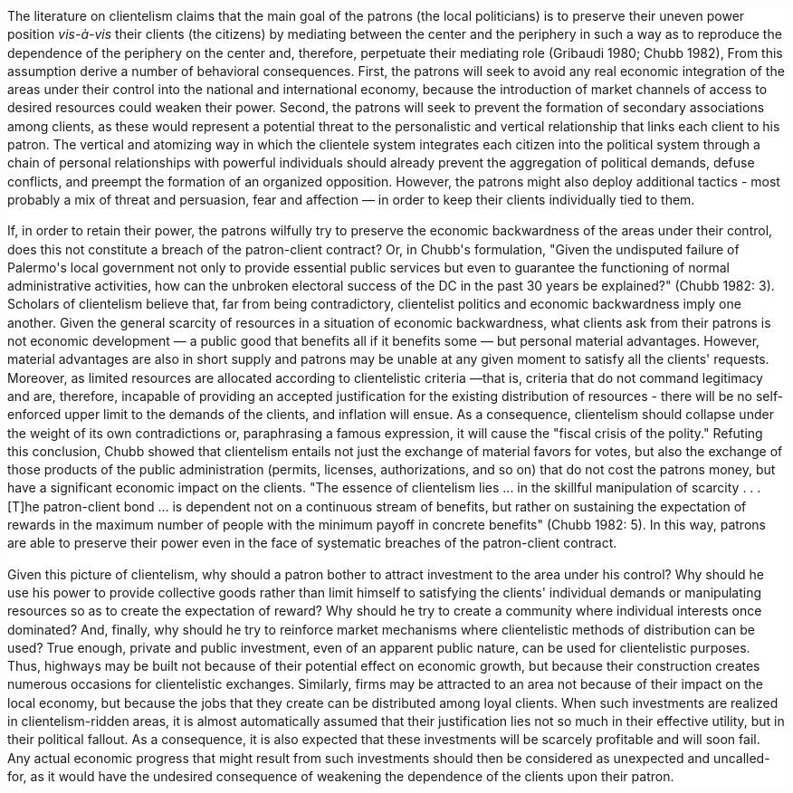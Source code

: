The literature on clientelism claims that the main goal of the patrons \(the local politicians\) is to preserve their uneven power position *vis-à-vis* their clients \(the citizens\) by mediating between the center and the periphery in such a way as to reproduce the dependence of the periphery on the center and, therefore, perpetuate their mediating role \(Gribaudi 1980; Chubb 1982\), From this assumption derive a number of behavioral consequences. First, the patrons will seek to avoid any real economic integration of the areas under their control into the national and international economy, because the introduction of market channels of access to desired resources could weaken their power. Second, the patrons will seek to prevent the formation of secondary associations among clients, as these would represent a potential threat to the personalistic and vertical relationship that links each client to his patron. The vertical and atomizing way in which the clientele system integrates each citizen into the political system through a chain of personal relationships with powerful individuals should already prevent the aggregation of political demands, defuse conflicts, and preempt the formation of an organized opposition. However, the patrons might also deploy additional tactics - most probably a mix of threat and persuasion, fear and affection — in order to keep their clients individually tied to them. 

If, in order to retain their power, the patrons wilfully try to preserve the economic backwardness of the areas under their control, does this not constitute a breach of the patron-client contract? Or, in Chubb's formulation, "Given the undisputed failure of Palermo's local government not only to provide essential public services but even to guarantee the functioning of normal administrative activities, how can the unbroken electoral success of the DC in the past 30 years be explained?" \(Chubb 1982: 3\). Scholars of clientelism believe that, far from being contradictory, clientelist politics and economic backwardness imply one another. Given the general scarcity of resources in a situation of economic backwardness, what clients ask from their patrons is not economic development — a public good that benefits all if it benefits some — but personal material advantages. However, material advantages are also in short supply and patrons may be unable at any given moment to satisfy all the clients' requests. Moreover, as limited resources are allocated according to clientelistic criteria —that is, criteria that do not command legitimacy and are, therefore, incapable of providing an accepted justification for the existing distribution of resources - there will be no self-enforced upper limit to the demands of the clients, and inflation will ensue. As a consequence, clientelism should collapse under the weight of its own contradictions or, paraphrasing a famous expression, it will cause the "fiscal crisis of the polity." Refuting this conclusion, Chubb showed that clientelism entails not just the exchange of material favors for votes, but also the exchange of those products of the public administration \(permits, licenses, authorizations, and so on\) that do not cost the patrons money, but have a significant economic impact on the clients. "The essence of clientelism lies ... in the skillful manipulation of scarcity . . . \[T\]he patron-client bond ... is dependent not on a continuous stream of benefits, but rather on sustaining the expectation of rewards in the maximum number of people with the minimum payoff in concrete benefits" \(Chubb 1982: 5\). In this way, patrons are able to preserve their power even in the face of systematic breaches of the patron-client contract. 

Given this picture of clientelism, why should a patron bother to attract investment to the area under his control? Why should he use his power to provide collective goods rather than limit himself to satisfying the clients' individual demands or manipulating resources so as to create the expectation of reward? Why should he try to create a community where individual interests once dominated? And, finally, why should he try to reinforce market mechanisms where clientelistic methods of distribution can be used? True enough, private and public investment, even of an apparent public nature, can be used for clientelistic purposes. Thus, highways may be built not because of their potential effect on economic growth, but because their construction creates numerous occasions for clientelistic exchanges. Similarly, firms may be attracted to an area not because of their impact on the local economy, but because the jobs that they create can be distributed among loyal clients. When such investments are realized in clientelism-ridden areas, it is almost automatically assumed that their justification lies not so much in their effective utility, but in their political fallout. As a consequence, it is also expected that these investments will be scarcely profitable and will soon fail. Any actual economic progress that might result from such investments should then be considered as unexpected and uncalled-for, as it would have the undesired consequence of weakening the dependence of the clients upon their patron. 
